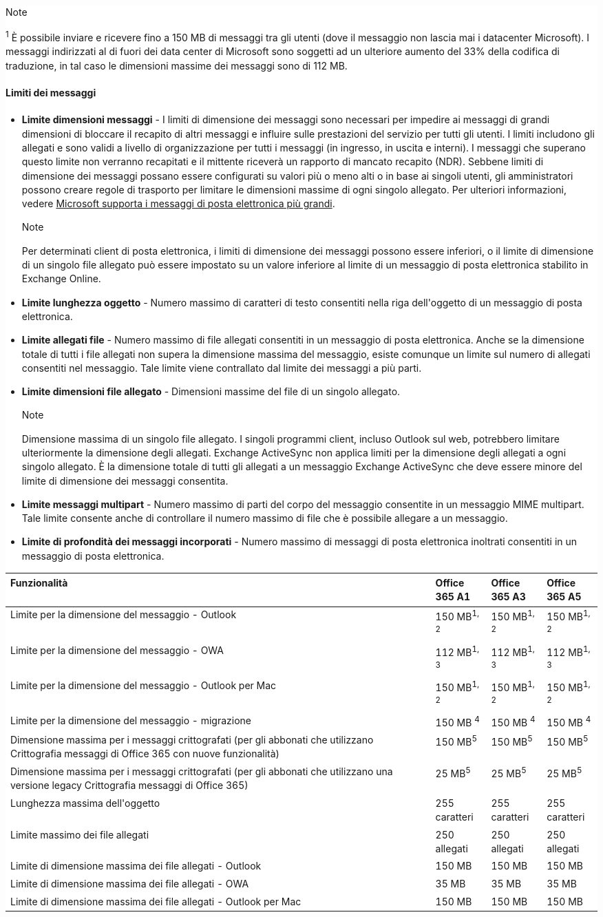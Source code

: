 > [!NOTE]
> <sup>1</sup> È possibile inviare e ricevere fino a 150 MB di messaggi tra gli utenti (dove il messaggio non lascia mai i datacenter Microsoft). I messaggi indirizzati al di fuori dei data center di Microsoft sono soggetti ad un ulteriore aumento del 33% della codifica di traduzione, in tal caso le dimensioni massime dei messaggi sono di 112 MB. 
  
#### <a name="message-limits"></a>Limiti dei messaggi

- **Limite dimensioni messaggi** - I limiti di dimensione dei messaggi sono necessari per impedire ai messaggi di grandi dimensioni di bloccare il recapito di altri messaggi e influire sulle prestazioni del servizio per tutti gli utenti. I limiti includono gli allegati e sono validi a livello di organizzazione per tutti i messaggi (in ingresso, in uscita e interni). I messaggi che superano questo limite non verranno recapitati e il mittente riceverà un rapporto di mancato recapito (NDR). Sebbene limiti di dimensione dei messaggi possano essere configurati su valori più o meno alti o in base ai singoli utenti, gli amministratori possono creare regole di trasporto per limitare le dimensioni massime di ogni singolo allegato. Per ulteriori informazioni, vedere [Microsoft supporta i messaggi di posta elettronica più grandi](https://go.microsoft.com/fwlink/?linkid=2144144).
    
   > [!NOTE]
    > Per determinati client di posta elettronica, i limiti di dimensione dei messaggi possono essere inferiori, o il limite di dimensione di un singolo file allegato può essere impostato su un valore inferiore al limite di un messaggio di posta elettronica stabilito in Exchange Online. 
  
- **Limite lunghezza oggetto** - Numero massimo di caratteri di testo consentiti nella riga dell'oggetto di un messaggio di posta elettronica. 
    
- **Limite allegati file** - Numero massimo di file allegati consentiti in un messaggio di posta elettronica. Anche se la dimensione totale di tutti i file allegati non supera la dimensione massima del messaggio, esiste comunque un limite sul numero di allegati consentiti nel messaggio. Tale limite viene contrallato dal limite dei messaggi a più parti. 
    
- **Limite dimensioni file allegato** - Dimensioni massime del file di un singolo allegato. 
    
    > [!NOTE] 
    > Dimensione massima di un singolo file allegato. I singoli programmi client, incluso Outlook sul web, potrebbero limitare ulteriormente la dimensione degli allegati. Exchange ActiveSync non applica limiti per la dimensione degli allegati a ogni singolo allegato. È la dimensione totale di tutti gli allegati a un messaggio Exchange ActiveSync che deve essere minore del limite di dimensione dei messaggi consentita. 
  
- **Limite messaggi multipart** - Numero massimo di parti del corpo del messaggio consentite in un messaggio MIME multipart. Tale limite consente anche di controllare il numero massimo di file che è possibile allegare a un messaggio. 
    
- **Limite di profondità dei messaggi incorporati** - Numero massimo di messaggi di posta elettronica inoltrati consentiti in un messaggio di posta elettronica. 
    
| Funzionalità | Office 365 A1 | Office 365 A3 | Office 365 A5 |
|:-----|:-----|:-----|:-----|
|Limite per la dimensione del messaggio - Outlook  <br/> |150 MB<sup>1, 2</sup> <br/> |150 MB<sup>1, 2</sup> <br/> |150 MB<sup>1, 2</sup> <br/> |
|Limite per la dimensione del messaggio - OWA  <br/> |112 MB<sup>1, 3</sup> <br/> |112 MB<sup>1, 3</sup> <br/> |112 MB<sup>1, 3</sup> <br/> |
|Limite per la dimensione del messaggio - Outlook per Mac  <br/> |150 MB<sup>1, 2</sup> <br/> |150 MB<sup>1, 2</sup> <br/> |150 MB<sup>1, 2</sup> <br/> |
|Limite per la dimensione del messaggio - migrazione  <br/> |150 MB <sup>4</sup> <br/> |150 MB <sup>4</sup> <br/> |150 MB <sup>4</sup> <br/> |
|Dimensione massima per i messaggi crittografati (per gli abbonati che utilizzano Crittografia messaggi di Office 365 con nuove funzionalità)  <br/> |150 MB<sup>5</sup> <br/> |150 MB<sup>5</sup> <br/> |150 MB<sup>5</sup> <br/> |
|Dimensione massima per i messaggi crittografati (per gli abbonati che utilizzano una versione legacy Crittografia messaggi di Office 365)  <br/> |25 MB<sup>5</sup> <br/> |25 MB<sup>5</sup> <br/> |25 MB<sup>5</sup> <br/> |
|Lunghezza massima dell'oggetto  <br/> |255 caratteri  <br/> |255 caratteri  <br/> |255 caratteri  <br/> |
|Limite massimo dei file allegati  <br/> |250 allegati  <br/> |250 allegati  <br/> |250 allegati  <br/> |
|Limite di dimensione massima dei file allegati - Outlook  <br/> |150 MB  <br/> |150 MB  <br/> |150 MB  <br/> |
|Limite di dimensione massima dei file allegati - OWA  <br/> |35 MB  <br/> |35 MB  <br/> |35 MB  <br/> |
|Limite di dimensione massima dei file allegati - Outlook per Mac  <br/> |150 MB  <br/> |150 MB  <br/> |150 MB  <br/> |